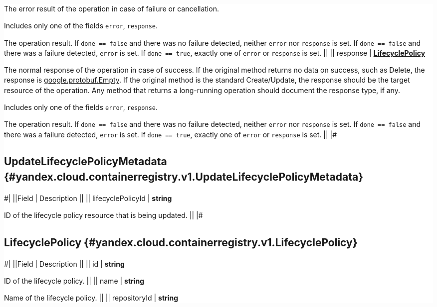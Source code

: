 The error result of the operation in case of failure or cancellation.

Includes only one of the fields `error`, `response`.

The operation result.
If `done == false` and there was no failure detected, neither `error` nor `response` is set.
If `done == false` and there was a failure detected, `error` is set.
If `done == true`, exactly one of `error` or `response` is set. ||
|| response | **[LifecyclePolicy](#yandex.cloud.containerregistry.v1.LifecyclePolicy)**

The normal response of the operation in case of success.
If the original method returns no data on success, such as Delete,
the response is [google.protobuf.Empty](https://developers.google.com/protocol-buffers/docs/reference/google.protobuf#google.protobuf.Empty).
If the original method is the standard Create/Update,
the response should be the target resource of the operation.
Any method that returns a long-running operation should document the response type, if any.

Includes only one of the fields `error`, `response`.

The operation result.
If `done == false` and there was no failure detected, neither `error` nor `response` is set.
If `done == false` and there was a failure detected, `error` is set.
If `done == true`, exactly one of `error` or `response` is set. ||
|#

## UpdateLifecyclePolicyMetadata {#yandex.cloud.containerregistry.v1.UpdateLifecyclePolicyMetadata}

#|
||Field | Description ||
|| lifecyclePolicyId | **string**

ID of the lifecycle policy resource that is being updated. ||
|#

## LifecyclePolicy {#yandex.cloud.containerregistry.v1.LifecyclePolicy}

#|
||Field | Description ||
|| id | **string**

ID of the lifecycle policy. ||
|| name | **string**

Name of the lifecycle policy. ||
|| repositoryId | **string**
